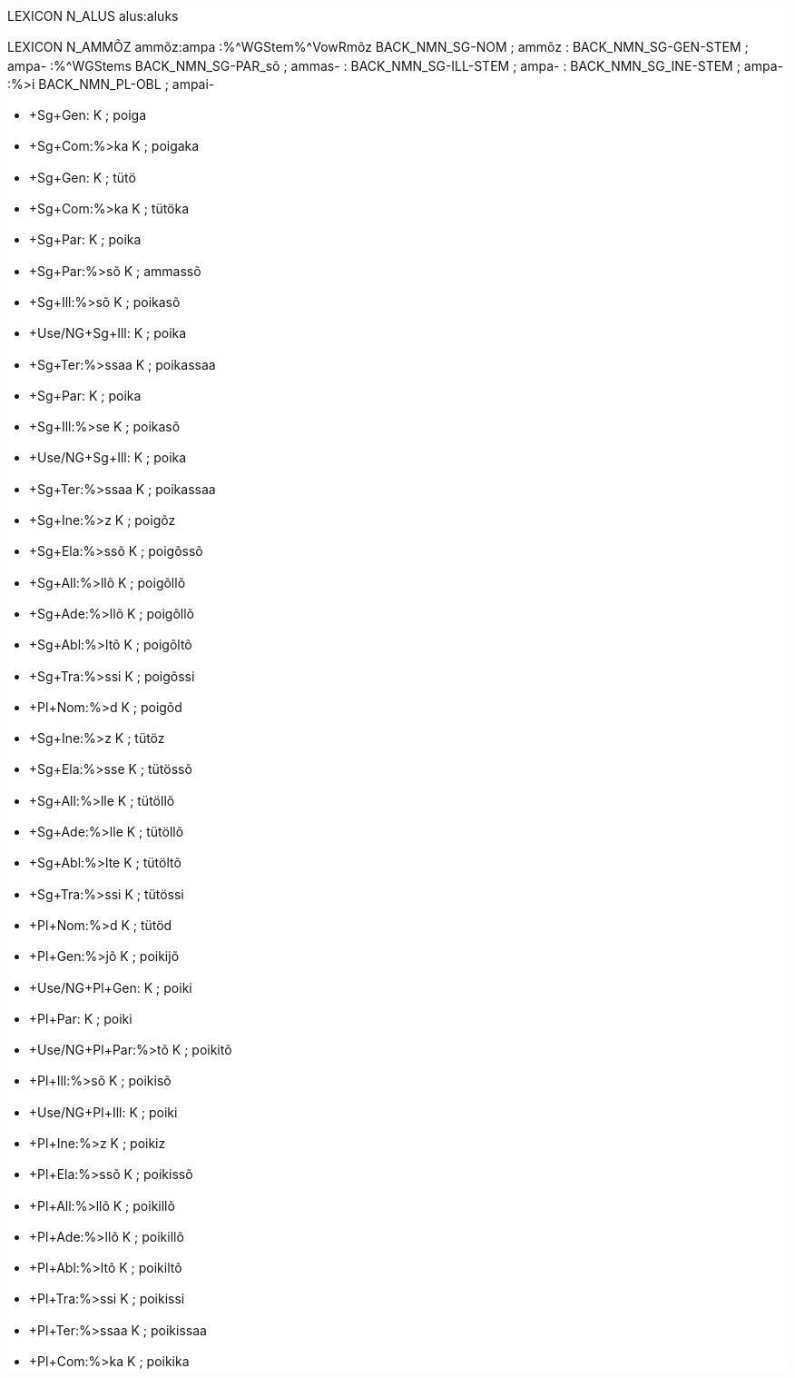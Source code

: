 LEXICON N_ALUS   alus:aluks

LEXICON N_AMMÕZ  ammõz:ampa
:%^WGStem%^VowRmõz BACK_NMN_SG-NOM ;  ammõz
: BACK_NMN_SG-GEN-STEM ;     	  ampa-
:%^WGStems  BACK_NMN_SG-PAR_sõ ;	  ammas-
:  BACK_NMN_SG-ILL-STEM ;	  ampa-
: BACK_NMN_SG_INE-STEM ;	  ampa-
:%>i BACK_NMN_PL-OBL ;	 	  ampai-

* +Sg+Gen: K ;   poiga
* +Sg+Com:%>ka K ;  poigaka
* +Sg+Gen: K ;	 tütö
* +Sg+Com:%>ka K ;  tütöka

* +Sg+Par: K ;   poika
* +Sg+Par:%>sõ K ;   ammassõ

* +Sg+Ill:%>sõ K ;   poikasõ
* +Use/NG+Sg+Ill: K ;   poika
* +Sg+Ter:%>ssaa K ;   poikassaa
* +Sg+Par: K ;   poika
* +Sg+Ill:%>se K ;   poikasõ
* +Use/NG+Sg+Ill: K ;   poika
* +Sg+Ter:%>ssaa K ;   poikassaa

* +Sg+Ine:%>z K ;   poigõz
* +Sg+Ela:%>ssõ K ;   poigõssõ
* +Sg+All:%>llõ K ;   poigõllõ
* +Sg+Ade:%>llõ K ;   poigõllõ
* +Sg+Abl:%>ltõ K ;   poigõltõ
* +Sg+Tra:%>ssi K ;   poigõssi
* +Pl+Nom:%>d K ;   poigõd
* +Sg+Ine:%>z K ;   tütöz
* +Sg+Ela:%>sse K ;   tütössõ
* +Sg+All:%>lle K ;   tütöllõ
* +Sg+Ade:%>lle K ;   tütöllõ
* +Sg+Abl:%>lte K ;   tütöltõ
* +Sg+Tra:%>ssi K ;   tütössi
* +Pl+Nom:%>d K ;   tütöd

* +Pl+Gen:%>jõ K ;   poikijõ
* +Use/NG+Pl+Gen: K ;   poiki
* +Pl+Par: K ;   poiki
* +Use/NG+Pl+Par:%>tõ K ;   poikitõ
* +Pl+Ill:%>sõ K ;   poikisõ
* +Use/NG+Pl+Ill: K ;   poiki
* +Pl+Ine:%>z K ;   poikiz
* +Pl+Ela:%>ssõ K ;   poikissõ
* +Pl+All:%>llõ K ;   poikillõ
* +Pl+Ade:%>llõ K ;   poikillõ
* +Pl+Abl:%>ltõ K ;   poikiltõ
* +Pl+Tra:%>ssi K ;   poikissi
* +Pl+Ter:%>ssaa K ;   poikissaa
* +Pl+Com:%>ka K ;   poikika
